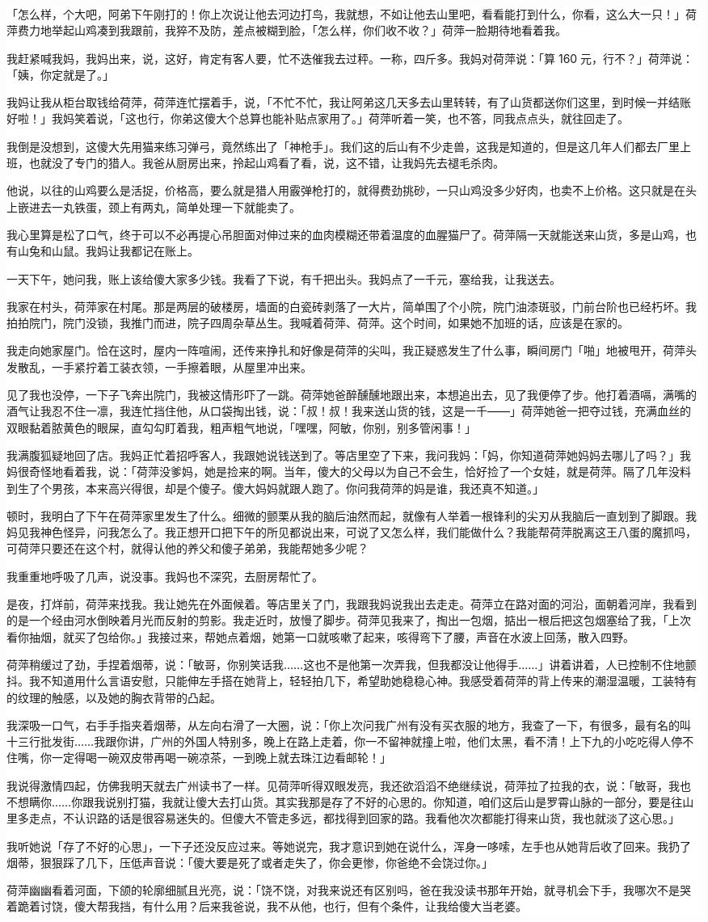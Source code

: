 
「怎么样，个大吧，阿弟下午刚打的！你上次说让他去河边打鸟，我就想，不如让他去山里吧，看看能打到什么，你看，这么大一只！」荷萍费力地举起山鸡凑到我跟前，我猝不及防，差点被糊到脸，「怎么样，你们收不收？」荷萍一脸期待地看着我。


我赶紧喊我妈，我妈出来，说，这好，肯定有客人要，忙不迭催我去过秤。一称，四斤多。我妈对荷萍说：「算 160 元，行不？」荷萍说：「姨，你定就是了。」


我妈让我从柜台取钱给荷萍，荷萍连忙摆着手，说，「不忙不忙，我让阿弟这几天多去山里转转，有了山货都送你们这里，到时候一并结账好啦！」我妈笑着说，「这也行，你弟这傻大个总算也能补贴点家用了。」荷萍听着一笑，也不答，同我点点头，就往回走了。


我倒是没想到，这傻大先用猫来练习弹弓，竟然练出了「神枪手」。我们这的后山有不少走兽，这我是知道的，但是这几年人们都去厂里上班，也就没了专门的猎人。我爸从厨房出来，拎起山鸡看了看，说，这不错，让我妈先去褪毛杀肉。


他说，以往的山鸡要么是活捉，价格高，要么就是猎人用霰弹枪打的，就得费劲挑砂，一只山鸡没多少好肉，也卖不上价格。这只就是在头上嵌进去一丸铁蛋，颈上有两丸，简单处理一下就能卖了。


我心里算是松了口气，终于可以不必再提心吊胆面对伸过来的血肉模糊还带着温度的血腥猫尸了。荷萍隔一天就能送来山货，多是山鸡，也有山兔和山鼠。我妈让我都记在账上。


一天下午，她问我，账上该给傻大家多少钱。我看了下说，有千把出头。我妈点了一千元，塞给我，让我送去。


我家在村头，荷萍家在村尾。那是两层的破楼房，墙面的白瓷砖剥落了一大片，简单围了个小院，院门油漆斑驳，门前台阶也已经朽坏。我拍拍院门，院门没锁，我推门而进，院子四周杂草丛生。我喊着荷萍、荷萍。这个时间，如果她不加班的话，应该是在家的。


我走向她家屋门。恰在这时，屋内一阵喧闹，还传来挣扎和好像是荷萍的尖叫，我正疑惑发生了什么事，瞬间房门「啪」地被甩开，荷萍头发散乱，一手紧拧着工装衣领，一手擦着眼，从屋里冲出来。


见了我也没停，一下子飞奔出院门，我被这情形吓了一跳。荷萍她爸醉醺醺地跟出来，本想追出去，见了我便停了步。他打着酒嗝，满嘴的酒气让我忍不住一凛，我连忙挡住他，从口袋掏出钱，说：「叔！叔！我来送山货的钱，这是一千——」荷萍她爸一把夺过钱，充满血丝的双眼黏着脓黄色的眼屎，直勾勾盯着我，粗声粗气地说，「嘿嘿，阿敏，你别，别多管闲事！」


我满腹狐疑地回了店。我妈正忙着招呼客人，我跟她说钱送到了。等店里空了下来，我问我妈：「妈，你知道荷萍她妈妈去哪儿了吗？」我妈很奇怪地看着我，说：「荷萍没爹妈，她是捡来的啊。当年，傻大的父母以为自己不会生，恰好捡了一个女娃，就是荷萍。隔了几年没料到生了个男孩，本来高兴得很，却是个傻子。傻大妈妈就跟人跑了。你问我荷萍的妈是谁，我还真不知道。」


顿时，我明白了下午在荷萍家里发生了什么。细微的颤栗从我的脑后油然而起，就像有人举着一根锋利的尖刃从我脑后一直划到了脚跟。我妈见我神色怪异，问我怎么了。我正想开口把下午的所见都说出来，可说了又怎么样，我们能做什么？我能帮荷萍脱离这王八蛋的魔抓吗，可荷萍只要还在这个村，就得认他的养父和傻子弟弟，我能帮她多少呢？


我重重地呼吸了几声，说没事。我妈也不深究，去厨房帮忙了。


是夜，打烊前，荷萍来找我。我让她先在外面候着。等店里关了门，我跟我妈说我出去走走。荷萍立在路对面的河沿，面朝着河岸，我看到的是一个经由河水倒映着月光而反射的剪影。我走近时，放慢了脚步。荷萍见我来了，掏出一包烟，掂出一根后把这包烟塞给了我，「上次看你抽烟，就买了包给你。」我接过来，帮她点着烟，她第一口就咳嗽了起来，咳得弯下了腰，声音在水波上回荡，散入四野。


荷萍稍缓过了劲，手捏着烟蒂，说：「敏哥，你别笑话我……这也不是他第一次弄我，但我都没让他得手……」讲着讲着，人已控制不住地颤抖。我不知道用什么言语安慰，只能伸左手搭在她背上，轻轻拍几下，希望助她稳稳心神。我感受着荷萍的背上传来的潮湿温暖，工装特有的纹理的触感，以及她的胸衣背带的凸起。


我深吸一口气，右手手指夹着烟蒂，从左向右滑了一大圈，说：「你上次问我广州有没有买衣服的地方，我查了一下，有很多，最有名的叫十三行批发街……我跟你讲，广州的外国人特别多，晚上在路上走着，你一不留神就撞上啦，他们太黑，看不清！上下九的小吃吃得人停不住嘴，你一定得喝一碗双皮带再喝一碗凉茶，一到晚上就去珠江边看邮轮！」


我说得激情四起，仿佛我明天就去广州读书了一样。见荷萍听得双眼发亮，我还欲滔滔不绝继续说，荷萍拉了拉我的衣，说：「敏哥，我也不想瞒你……你跟我说别打猫，我就让傻大去打山货。其实我那是存了不好的心思的。你知道，咱们这后山是罗霄山脉的一部分，要是往山里多走点，不认识路的话是很容易迷失的。但傻大不管走多远，都找得到回家的路。我看他次次都能打得来山货，我也就淡了这心思。」


我听她说「存了不好的心思」，一下子还没反应过来。等她说完，我才意识到她在说什么，浑身一哆嗦，左手也从她背后收了回来。我扔了烟蒂，狠狠踩了几下，压低声音说：「傻大要是死了或者走失了，你会更惨，你爸绝不会饶过你。」


荷萍幽幽看着河面，下颌的轮廓细腻且光亮，说：「饶不饶，对我来说还有区别吗，爸在我没读书那年开始，就寻机会下手，我哪次不是哭着跪着讨饶，傻大帮我挡，有什么用？后来我爸说，我不从他，也行，但有个条件，让我给傻大当老婆。
